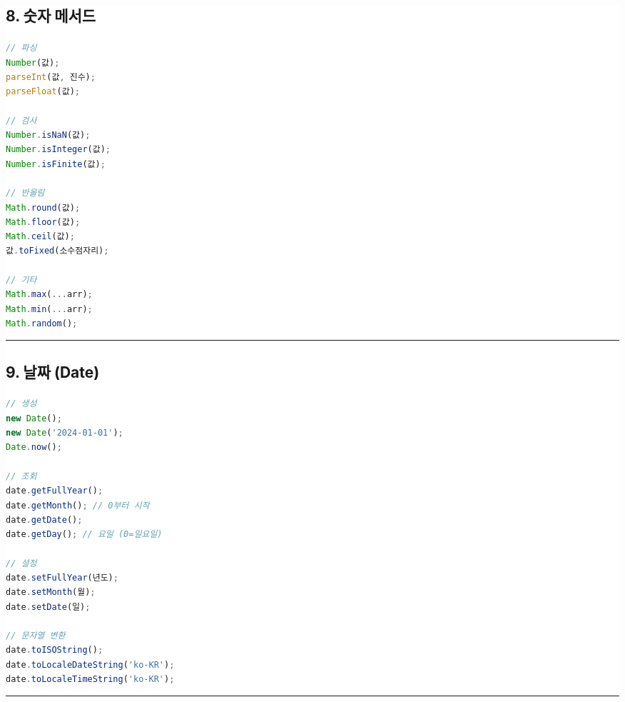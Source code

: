 
## 8. 숫자 메서드

```javascript title="number-methods.js"
// 파싱
Number(값);
parseInt(값, 진수);
parseFloat(값);

// 검사
Number.isNaN(값);
Number.isInteger(값);
Number.isFinite(값);

// 반올림
Math.round(값);
Math.floor(값);
Math.ceil(값);
값.toFixed(소수점자리);

// 기타
Math.max(...arr);
Math.min(...arr);
Math.random();
```

---

## 9. 날짜 (Date)

```javascript title="date-methods.js"
// 생성
new Date();
new Date('2024-01-01');
Date.now();

// 조회
date.getFullYear();
date.getMonth(); // 0부터 시작
date.getDate();
date.getDay(); // 요일 (0=일요일)

// 설정
date.setFullYear(년도);
date.setMonth(월);
date.setDate(일);

// 문자열 변환
date.toISOString();
date.toLocaleDateString('ko-KR');
date.toLocaleTimeString('ko-KR');
```

---